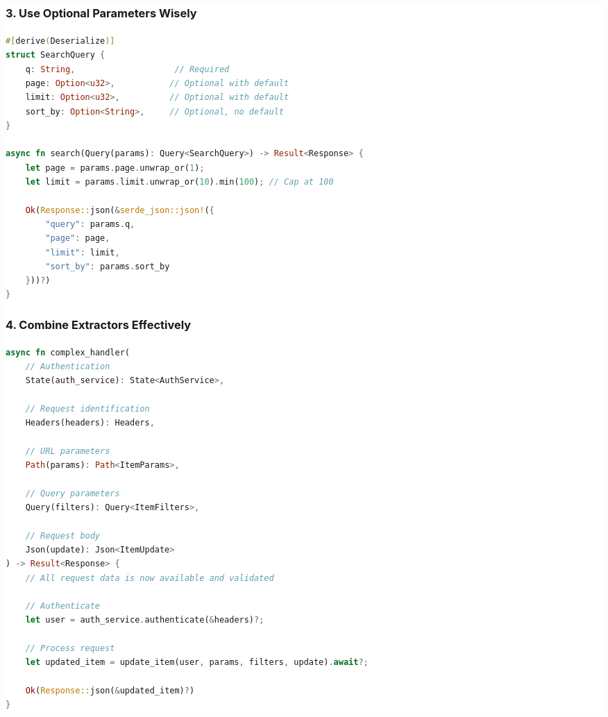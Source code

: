 ### 3. Use Optional Parameters Wisely

```rust
#[derive(Deserialize)]
struct SearchQuery {
    q: String,                    // Required
    page: Option<u32>,           // Optional with default
    limit: Option<u32>,          // Optional with default
    sort_by: Option<String>,     // Optional, no default
}

async fn search(Query(params): Query<SearchQuery>) -> Result<Response> {
    let page = params.page.unwrap_or(1);
    let limit = params.limit.unwrap_or(10).min(100); // Cap at 100

    Ok(Response::json(&serde_json::json!({
        "query": params.q,
        "page": page,
        "limit": limit,
        "sort_by": params.sort_by
    }))?)
}
```

### 4. Combine Extractors Effectively

```rust
async fn complex_handler(
    // Authentication
    State(auth_service): State<AuthService>,

    // Request identification
    Headers(headers): Headers,

    // URL parameters
    Path(params): Path<ItemParams>,

    // Query parameters
    Query(filters): Query<ItemFilters>,

    // Request body
    Json(update): Json<ItemUpdate>
) -> Result<Response> {
    // All request data is now available and validated

    // Authenticate
    let user = auth_service.authenticate(&headers)?;

    // Process request
    let updated_item = update_item(user, params, filters, update).await?;

    Ok(Response::json(&updated_item)?)
}
```
